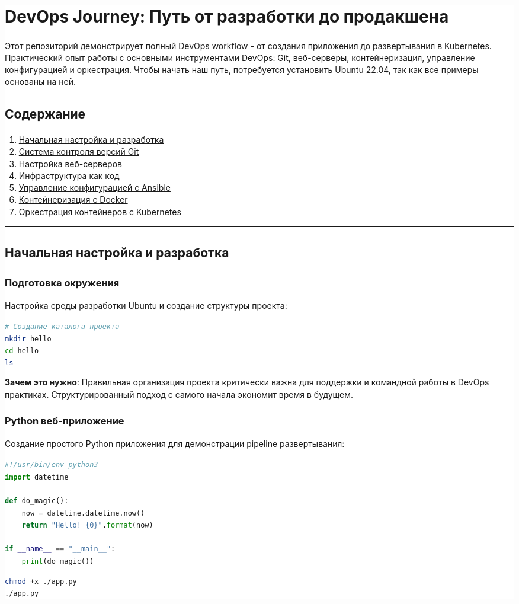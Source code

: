 # DevOps Journey: Путь от разработки до продакшена

Этот репозиторий демонстрирует полный DevOps workflow - от создания приложения до развертывания в Kubernetes. Практический опыт работы с основными инструментами DevOps: Git, веб-серверы, контейнеризация, управление конфигурацией и оркестрация. Чтобы начать наш путь, потребуется установить Ubuntu 22.04, так как все примеры основаны на ней.

## Содержание
1. [Начальная настройка и разработка](#начальная-настройка-и-разработка)
2. [Система контроля версий Git](#система-контроля-версий-git)
3. [Настройка веб-серверов](#настройка-веб-серверов)
4. [Инфраструктура как код](#инфраструктура-как-код)
5. [Управление конфигурацией с Ansible](#управление-конфигурацией-с-ansible)
6. [Контейнеризация с Docker](#контейнеризация-с-docker)
7. [Оркестрация контейнеров с Kubernetes](#оркестрация-контейнеров-с-kubernetes)

---

## Начальная настройка и разработка

### Подготовка окружения
Настройка среды разработки Ubuntu и создание структуры проекта:

```bash
# Создание каталога проекта
mkdir hello
cd hello
ls
```

**Зачем это нужно**: Правильная организация проекта критически важна для поддержки и командной работы в DevOps практиках. Структурированный подход с самого начала экономит время в будущем.

### Python веб-приложение
Создание простого Python приложения для демонстрации pipeline развертывания:

```python
#!/usr/bin/env python3
import datetime

def do_magic():
    now = datetime.datetime.now()
    return "Hello! {0}".format(now)

if __name__ == "__main__":
    print(do_magic())
```

```bash
chmod +x ./app.py
./app.py
```
